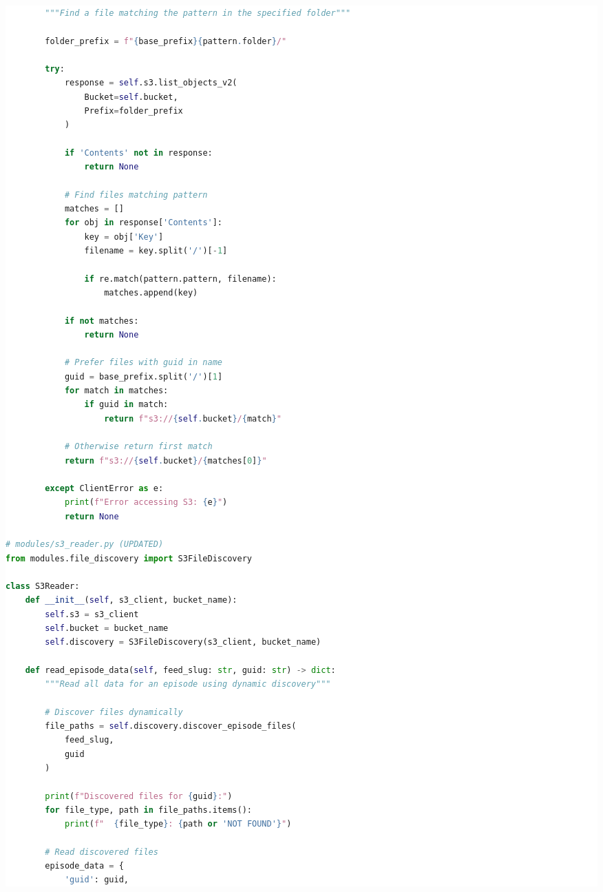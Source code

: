 ```python
        """Find a file matching the pattern in the specified folder"""

        folder_prefix = f"{base_prefix}{pattern.folder}/"

        try:
            response = self.s3.list_objects_v2(
                Bucket=self.bucket,
                Prefix=folder_prefix
            )

            if 'Contents' not in response:
                return None

            # Find files matching pattern
            matches = []
            for obj in response['Contents']:
                key = obj['Key']
                filename = key.split('/')[-1]

                if re.match(pattern.pattern, filename):
                    matches.append(key)

            if not matches:
                return None

            # Prefer files with guid in name
            guid = base_prefix.split('/')[1]
            for match in matches:
                if guid in match:
                    return f"s3://{self.bucket}/{match}"

            # Otherwise return first match
            return f"s3://{self.bucket}/{matches[0]}"

        except ClientError as e:
            print(f"Error accessing S3: {e}")
            return None

# modules/s3_reader.py (UPDATED)
from modules.file_discovery import S3FileDiscovery

class S3Reader:
    def __init__(self, s3_client, bucket_name):
        self.s3 = s3_client
        self.bucket = bucket_name
        self.discovery = S3FileDiscovery(s3_client, bucket_name)

    def read_episode_data(self, feed_slug: str, guid: str) -> dict:
        """Read all data for an episode using dynamic discovery"""

        # Discover files dynamically
        file_paths = self.discovery.discover_episode_files(
            feed_slug,
            guid
        )

        print(f"Discovered files for {guid}:")
        for file_type, path in file_paths.items():
            print(f"  {file_type}: {path or 'NOT FOUND'}")

        # Read discovered files
        episode_data = {
            'guid': guid,
```